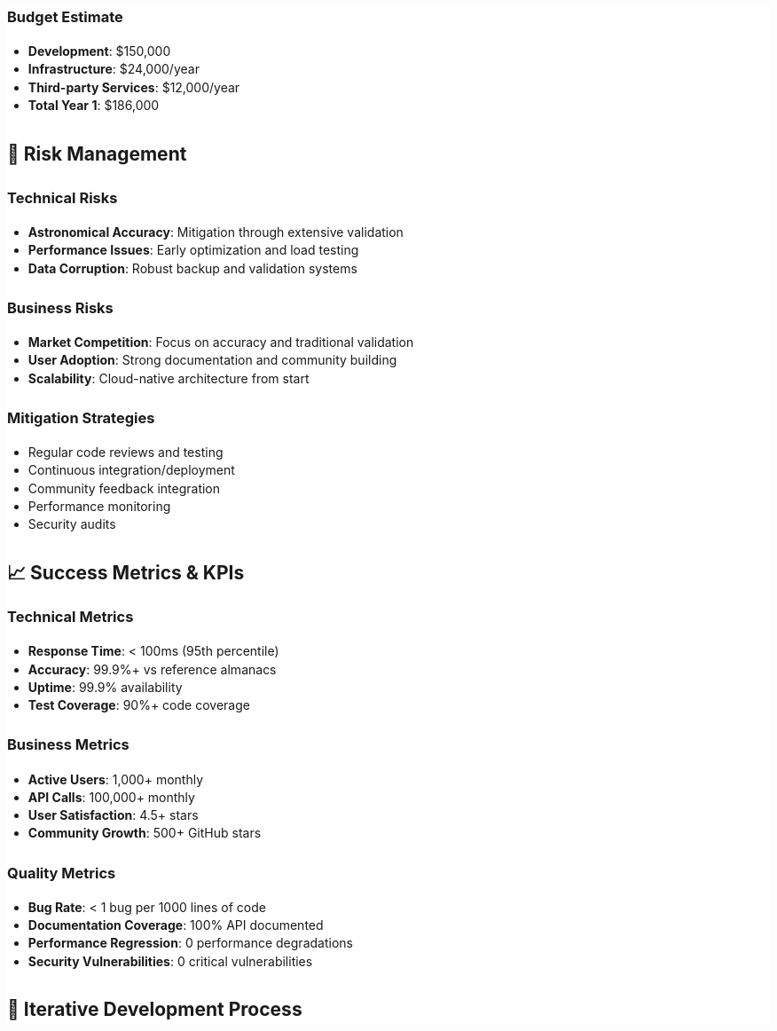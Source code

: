 ### Budget Estimate
- **Development**: $150,000
- **Infrastructure**: $24,000/year
- **Third-party Services**: $12,000/year
- **Total Year 1**: $186,000

## 🎯 Risk Management

### Technical Risks
- **Astronomical Accuracy**: Mitigation through extensive validation
- **Performance Issues**: Early optimization and load testing
- **Data Corruption**: Robust backup and validation systems

### Business Risks
- **Market Competition**: Focus on accuracy and traditional validation
- **User Adoption**: Strong documentation and community building
- **Scalability**: Cloud-native architecture from start

### Mitigation Strategies
- Regular code reviews and testing
- Continuous integration/deployment
- Community feedback integration
- Performance monitoring
- Security audits

## 📈 Success Metrics & KPIs

### Technical Metrics
- **Response Time**: < 100ms (95th percentile)
- **Accuracy**: 99.9%+ vs reference almanacs
- **Uptime**: 99.9% availability
- **Test Coverage**: 90%+ code coverage

### Business Metrics
- **Active Users**: 1,000+ monthly
- **API Calls**: 100,000+ monthly
- **User Satisfaction**: 4.5+ stars
- **Community Growth**: 500+ GitHub stars

### Quality Metrics
- **Bug Rate**: < 1 bug per 1000 lines of code
- **Documentation Coverage**: 100% API documented
- **Performance Regression**: 0 performance degradations
- **Security Vulnerabilities**: 0 critical vulnerabilities

## 🔄 Iterative Development Process
